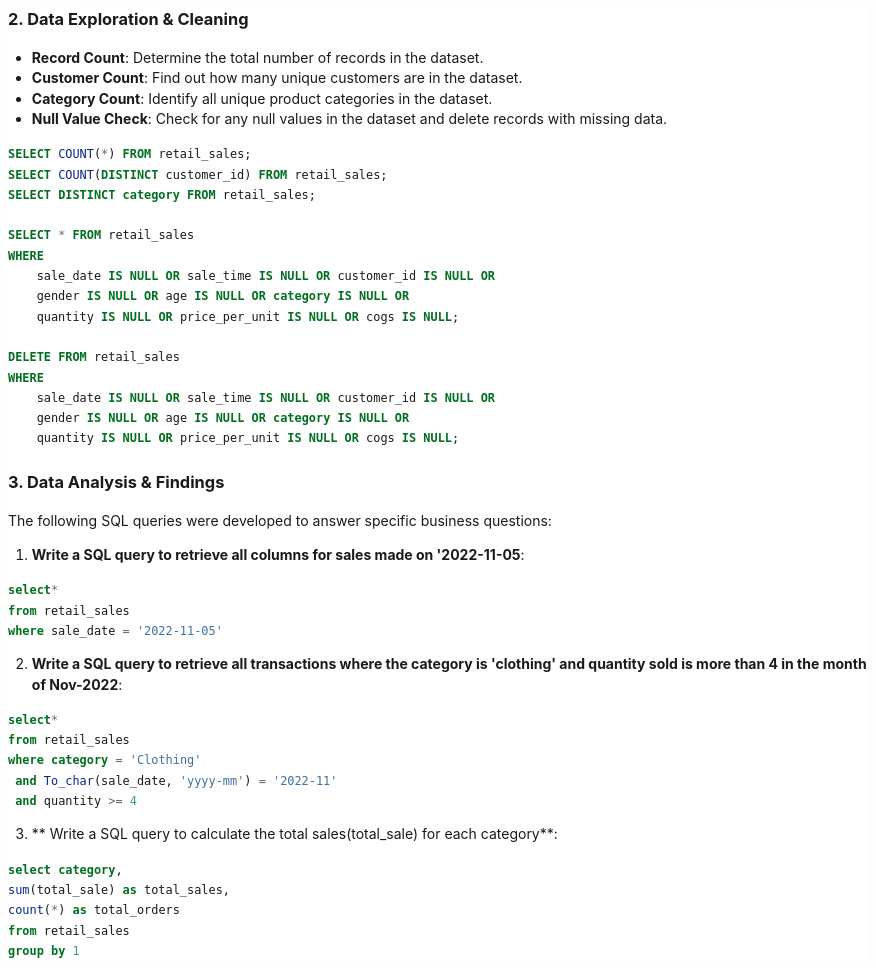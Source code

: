 ### 2. Data Exploration & Cleaning

- **Record Count**: Determine the total number of records in the dataset.
- **Customer Count**: Find out how many unique customers are in the dataset.
- **Category Count**: Identify all unique product categories in the dataset.
- **Null Value Check**: Check for any null values in the dataset and delete records with missing data.

```sql
SELECT COUNT(*) FROM retail_sales;
SELECT COUNT(DISTINCT customer_id) FROM retail_sales;
SELECT DISTINCT category FROM retail_sales;

SELECT * FROM retail_sales
WHERE 
    sale_date IS NULL OR sale_time IS NULL OR customer_id IS NULL OR 
    gender IS NULL OR age IS NULL OR category IS NULL OR 
    quantity IS NULL OR price_per_unit IS NULL OR cogs IS NULL;

DELETE FROM retail_sales
WHERE 
    sale_date IS NULL OR sale_time IS NULL OR customer_id IS NULL OR 
    gender IS NULL OR age IS NULL OR category IS NULL OR 
    quantity IS NULL OR price_per_unit IS NULL OR cogs IS NULL;
```

### 3. Data Analysis & Findings

The following SQL queries were developed to answer specific business questions:

1. **Write a SQL query to retrieve all columns for sales made on '2022-11-05**:
```sql
select* 
from retail_sales
where sale_date = '2022-11-05'
```

2. **Write a SQL query to retrieve all transactions where the category is 'clothing' and quantity sold is more than 4 in the month of Nov-2022**:
```sql
select*
from retail_sales
where category = 'Clothing'
 and To_char(sale_date, 'yyyy-mm') = '2022-11'
 and quantity >= 4
```

3. ** Write a SQL query to calculate the total sales(total_sale) for each category**:
```sql
select category,
sum(total_sale) as total_sales,
count(*) as total_orders
from retail_sales
group by 1
```
